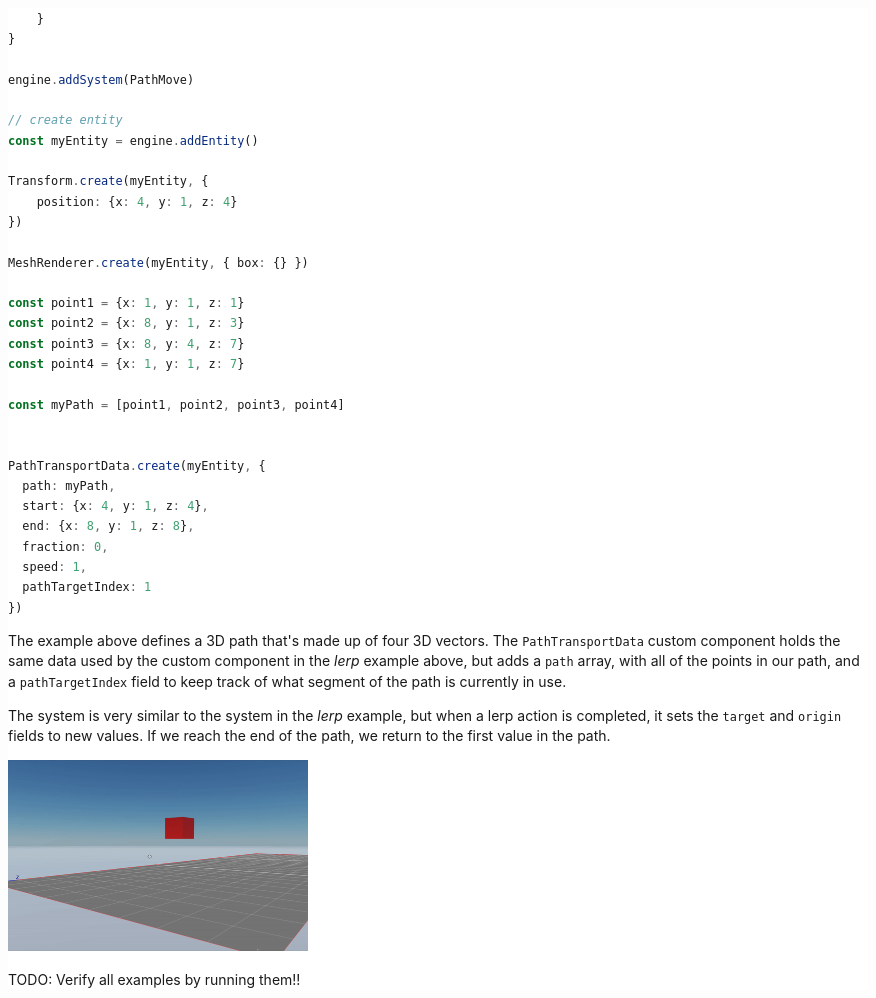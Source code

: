 ```ts
    }
}

engine.addSystem(PathMove)

// create entity
const myEntity = engine.addEntity()

Transform.create(myEntity, {
	position: {x: 4, y: 1, z: 4}
})

MeshRenderer.create(myEntity, { box: {} })

const point1 = {x: 1, y: 1, z: 1}
const point2 = {x: 8, y: 1, z: 3}
const point3 = {x: 8, y: 4, z: 7}
const point4 = {x: 1, y: 1, z: 7}

const myPath = [point1, point2, point3, point4]


PathTransportData.create(myEntity, {
  path: myPath,
  start: {x: 4, y: 1, z: 4},
  end: {x: 8, y: 1, z: 8},
  fraction: 0,
  speed: 1,
  pathTargetIndex: 1
})
```

The example above defines a 3D path that's made up of four 3D vectors. The `PathTransportData` custom component holds the same data used by the custom component in the _lerp_ example above, but adds a `path` array, with all of the points in our path, and a `pathTargetIndex` field to keep track of what segment of the path is currently in use.

The system is very similar to the system in the _lerp_ example, but when a lerp action is completed, it sets the `target` and `origin` fields to new values. If we reach the end of the path, we return to the first value in the path.

 <img src="/images/media/gifs/lerp-path.gif" alt="Move entity" width="300"/>



TODO: Verify all examples by running them!!